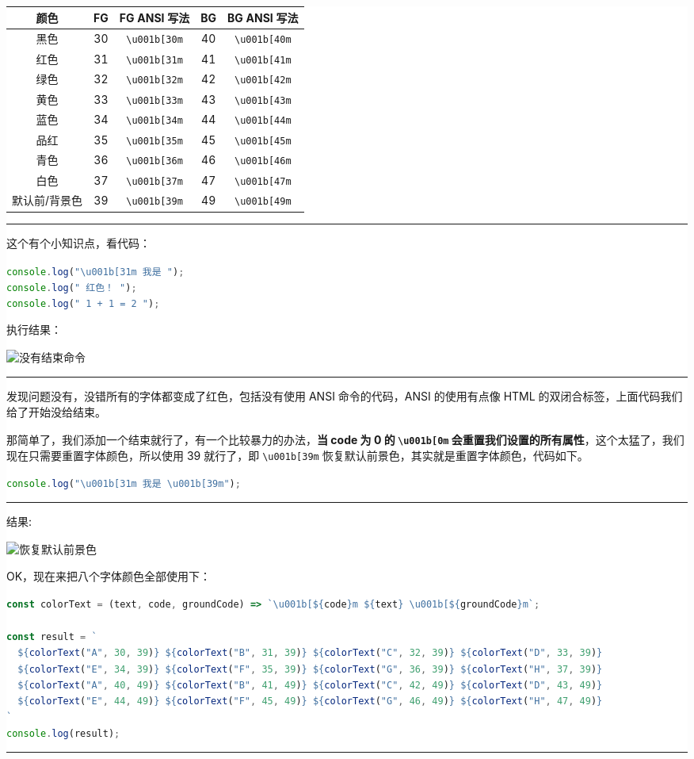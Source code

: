 | 颜色 | FG | FG ANSI 写法| BG | BG ANSI 写法 |
| :---: | :---: | :---: | :---: | :---: |
|黑色 | 30 | `\u001b[30m` | 40 | `\u001b[40m` |
|红色 | 31 | `\u001b[31m` | 41 | `\u001b[41m` |
|绿色 | 32 | `\u001b[32m` | 42 | `\u001b[42m` |
|黄色 | 33 | `\u001b[33m` | 43 | `\u001b[43m` |
|蓝色 | 34 | `\u001b[34m` | 44 | `\u001b[44m` |
|品红 | 35 | `\u001b[35m` | 45 | `\u001b[45m` |
|青色 | 36 | `\u001b[36m` | 46 | `\u001b[46m` |
|白色 | 37 | `\u001b[37m` | 47 | `\u001b[47m` |
|默认前/背景色 | 39 | `\u001b[39m` | 49 | `\u001b[49m` |

---

这个有个小知识点，看代码：

```js
console.log("\u001b[31m 我是 ");
console.log(" 红色！ ");
console.log(" 1 + 1 = 2 ");
```

执行结果：

![没有结束命令](https://p3-juejin.byteimg.com/tos-cn-i-k3u1fbpfcp/49be3c0e9a284d49aafa340cc5cfcee8~tplv-k3u1fbpfcp-watermark.image?)

---

发现问题没有，没错所有的字体都变成了红色，包括没有使用 ANSI 命令的代码，ANSI 的使用有点像 HTML 的双闭合标签，上面代码我们给了开始没给结束。

那简单了，我们添加一个结束就行了，有一个比较暴力的办法，**当 code 为 0 的 `\u001b[0m` 会重置我们设置的所有属性**，这个太猛了，我们现在只需要重置字体颜色，所以使用 39 就行了，即 `\u001b[39m` 恢复默认前景色，其实就是重置字体颜色，代码如下。

```js
console.log("\u001b[31m 我是 \u001b[39m");
```

---

结果:

![恢复默认前景色](https://p1-juejin.byteimg.com/tos-cn-i-k3u1fbpfcp/8969030ddd92472c9a6433c41016d124~tplv-k3u1fbpfcp-watermark.image?)

OK，现在来把八个字体颜色全部使用下：

```js
const colorText = (text, code, groundCode) => `\u001b[${code}m ${text} \u001b[${groundCode}m`;

const result = `
  ${colorText("A", 30, 39)} ${colorText("B", 31, 39)} ${colorText("C", 32, 39)} ${colorText("D", 33, 39)}
  ${colorText("E", 34, 39)} ${colorText("F", 35, 39)} ${colorText("G", 36, 39)} ${colorText("H", 37, 39)}
  ${colorText("A", 40, 49)} ${colorText("B", 41, 49)} ${colorText("C", 42, 49)} ${colorText("D", 43, 49)}
  ${colorText("E", 44, 49)} ${colorText("F", 45, 49)} ${colorText("G", 46, 49)} ${colorText("H", 47, 49)}
`
console.log(result);
```

---